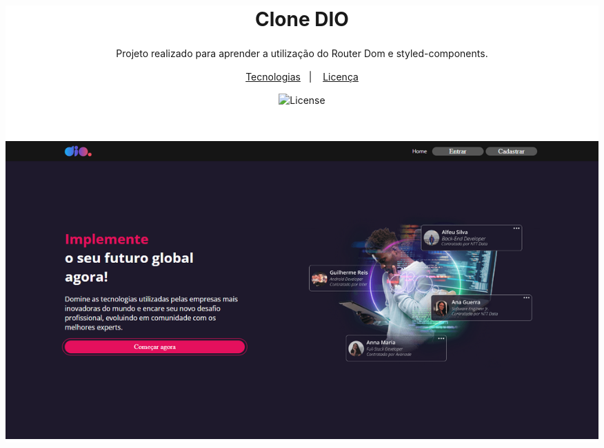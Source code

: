 <h1 align="center">Clone DIO</h1>

<p align="center">
Projeto realizado para aprender a utilização do Router Dom e styled-components. <br/>
</p>

<p align="center">
  <a href="#-tecnologias">Tecnologias</a>&nbsp;&nbsp;&nbsp;|&nbsp;&nbsp;&nbsp;
  <a href="#-licença">Licença</a>
</p>

<p align="center">
  <img alt="License" src="https://img.shields.io/static/v1?label=license&message=MIT&color=49AA26&labelColor=000000">
</p>

<br>

<p align="center">
  <img alt="Clone DIO" src="github/home.png" width="100%">
</p>

<p align="center">